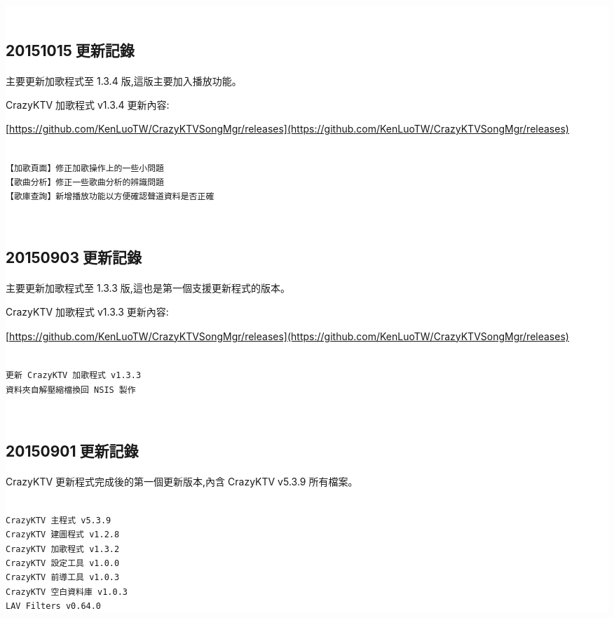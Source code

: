 <br /> 

## 20151015 更新記錄

主要更新加歌程式至 1.3.4 版,這版主要加入播放功能。

CrazyKTV 加歌程式 v1.3.4 更新內容:

[https://github.com/KenLuoTW/CrazyKTVSongMgr/releases](https://github.com/KenLuoTW/CrazyKTVSongMgr/releases)

```

【加歌頁面】修正加歌操作上的一些小問題
【歌曲分析】修正一些歌曲分析的辨識問題
【歌庫查詢】新增播放功能以方便確認聲道資料是否正確

```

<br /> 

## 20150903 更新記錄

主要更新加歌程式至 1.3.3 版,這也是第一個支援更新程式的版本。

CrazyKTV 加歌程式 v1.3.3 更新內容:

[https://github.com/KenLuoTW/CrazyKTVSongMgr/releases](https://github.com/KenLuoTW/CrazyKTVSongMgr/releases)

```

更新 CrazyKTV 加歌程式 v1.3.3
資料夾自解壓縮檔換回 NSIS 製作

```

<br /> 

## 20150901 更新記錄

CrazyKTV 更新程式完成後的第一個更新版本,內含 CrazyKTV v5.3.9 所有檔案。

```

CrazyKTV 主程式 v5.3.9
CrazyKTV 建圖程式 v1.2.8
CrazyKTV 加歌程式 v1.3.2
CrazyKTV 設定工具 v1.0.0
CrazyKTV 前導工具 v1.0.3
CrazyKTV 空白資料庫 v1.0.3
LAV Filters v0.64.0

```
